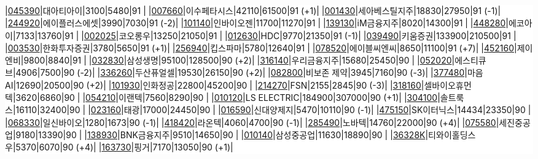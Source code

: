 |[045390](https://finance.daum.net/quotes/A045390)|대아티아이|3100|5480|91 |
|[007660](https://finance.daum.net/quotes/A007660)|이수페타시스|42110|61500|91 (+1)|
|[001430](https://finance.daum.net/quotes/A001430)|세아베스틸지주|18830|27950|91 (-1)|
|[244920](https://finance.daum.net/quotes/A244920)|에이플러스에셋|3990|7030|91 (-2)|
|[101140](https://finance.daum.net/quotes/A101140)|인바이오젠|11700|11270|91 |
|[139130](https://finance.daum.net/quotes/A139130)|iM금융지주|8020|14300|91 |
|[448280](https://finance.daum.net/quotes/A448280)|에코아이|7133|13760|91 |
|[002025](https://finance.daum.net/quotes/A002025)|코오롱우|13250|21050|91 |
|[012630](https://finance.daum.net/quotes/A012630)|HDC|9770|21350|91 (-1)|
|[039490](https://finance.daum.net/quotes/A039490)|키움증권|133900|210500|91 |
|[003530](https://finance.daum.net/quotes/A003530)|한화투자증권|3780|5650|91 (+1)|
|[256940](https://finance.daum.net/quotes/A256940)|킵스파마|5780|12640|91 |
|[078520](https://finance.daum.net/quotes/A078520)|에이블씨엔씨|8650|11100|91 (+7)|
|[452160](https://finance.daum.net/quotes/A452160)|제이엔비|9800|8840|91 |
|[032830](https://finance.daum.net/quotes/A032830)|삼성생명|95100|128500|90 (+2)|
|[316140](https://finance.daum.net/quotes/A316140)|우리금융지주|15680|25450|90 |
|[052020](https://finance.daum.net/quotes/A052020)|에스티큐브|4906|7500|90 (-2)|
|[336260](https://finance.daum.net/quotes/A336260)|두산퓨얼셀|19530|26150|90 (+2)|
|[082800](https://finance.daum.net/quotes/A082800)|비보존 제약|3945|7160|90 (-3)|
|[377480](https://finance.daum.net/quotes/A377480)|마음AI|12690|20500|90 (+2)|
|[101930](https://finance.daum.net/quotes/A101930)|인화정공|22800|45200|90 |
|[214270](https://finance.daum.net/quotes/A214270)|FSN|2155|2845|90 (-3)|
|[318160](https://finance.daum.net/quotes/A318160)|셀바이오휴먼텍|3620|6860|90 |
|[054210](https://finance.daum.net/quotes/A054210)|이랜텍|7560|8290|90 |
|[010120](https://finance.daum.net/quotes/A010120)|LS ELECTRIC|184900|307000|90 (+1)|
|[304100](https://finance.daum.net/quotes/A304100)|솔트룩스|16110|32400|90 |
|[023160](https://finance.daum.net/quotes/A023160)|태광|17000|24450|90 |
|[016590](https://finance.daum.net/quotes/A016590)|신대양제지|5470|10110|90 (-1)|
|[475150](https://finance.daum.net/quotes/A475150)|SK이터닉스|14434|23350|90 |
|[068330](https://finance.daum.net/quotes/A068330)|일신바이오|1280|1673|90 (-1)|
|[418420](https://finance.daum.net/quotes/A418420)|라온텍|4060|4700|90 (-1)|
|[285490](https://finance.daum.net/quotes/A285490)|노바텍|14760|22000|90 (+4)|
|[075580](https://finance.daum.net/quotes/A075580)|세진중공업|9180|13390|90 |
|[138930](https://finance.daum.net/quotes/A138930)|BNK금융지주|9510|14650|90 |
|[010140](https://finance.daum.net/quotes/A010140)|삼성중공업|11630|18890|90 |
|[36328K](https://finance.daum.net/quotes/A36328K)|티와이홀딩스우|5370|6070|90 (+4)|
|[163730](https://finance.daum.net/quotes/A163730)|핑거|7170|13050|90 (+1)|